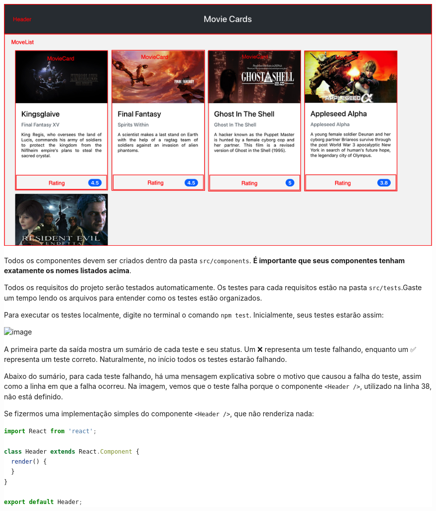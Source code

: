 ![image](site-outline.png)

Todos os componentes devem ser criados dentro da pasta `src/components`. **É importante que seus componentes tenham exatamente os nomes listados acima**.

Todos os requisitos do projeto serão testados automaticamente. Os testes para cada requisitos estão na pasta `src/tests`.Gaste um tempo lendo os arquivos para entender como os testes estão organizados.

Para executar os testes localmente, digite no terminal o comando `npm test`. Inicialmente, seus testes estarão assim:

![image](failing-tests.png)

A primeira parte da saída mostra um sumário de cada teste e seu status. Um ❌ representa um teste falhando, enquanto um ✅ representa um teste correto. Naturalmente, no início todos os testes estarão falhando.

Abaixo do sumário, para cada teste falhando, há uma mensagem explicativa sobre o motivo que causou a falha do teste, assim como a linha em que a falha ocorreu. Na imagem, vemos que o teste falha porque o componente `<Header />`, utilizado na linha 38, não está definido.

Se fizermos uma implementação simples do componente `<Header />`, que não renderiza nada:

```jsx
import React from 'react';

class Header extends React.Component {
  render() {
  }
}

export default Header;
```
